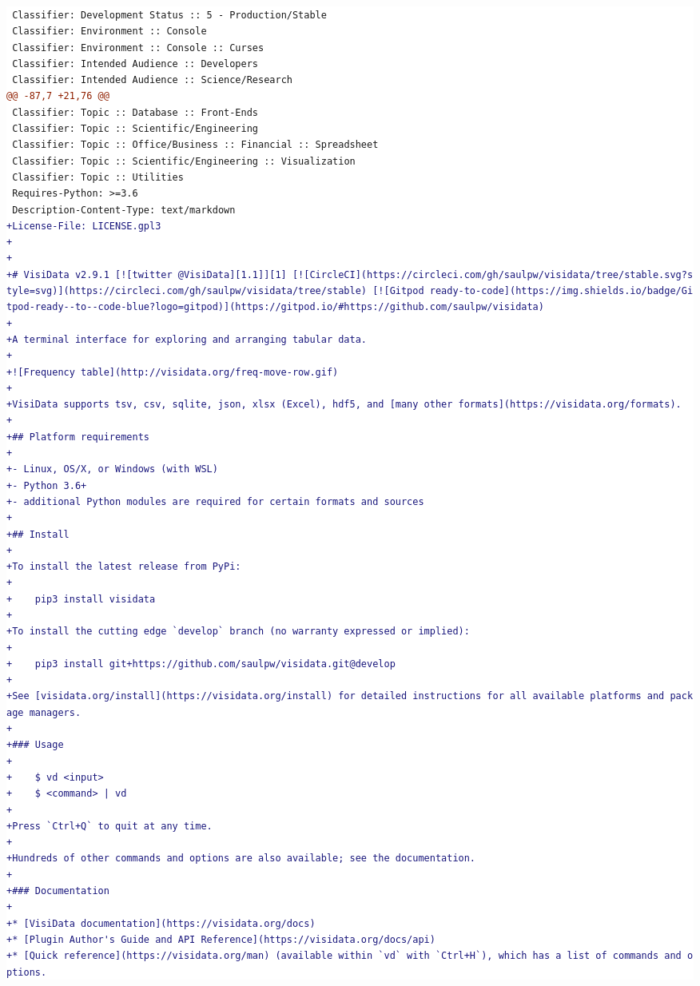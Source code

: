 ```diff
 Classifier: Development Status :: 5 - Production/Stable
 Classifier: Environment :: Console
 Classifier: Environment :: Console :: Curses
 Classifier: Intended Audience :: Developers
 Classifier: Intended Audience :: Science/Research
@@ -87,7 +21,76 @@
 Classifier: Topic :: Database :: Front-Ends
 Classifier: Topic :: Scientific/Engineering
 Classifier: Topic :: Office/Business :: Financial :: Spreadsheet
 Classifier: Topic :: Scientific/Engineering :: Visualization
 Classifier: Topic :: Utilities
 Requires-Python: >=3.6
 Description-Content-Type: text/markdown
+License-File: LICENSE.gpl3
+
+
+# VisiData v2.9.1 [![twitter @VisiData][1.1]][1] [![CircleCI](https://circleci.com/gh/saulpw/visidata/tree/stable.svg?style=svg)](https://circleci.com/gh/saulpw/visidata/tree/stable) [![Gitpod ready-to-code](https://img.shields.io/badge/Gitpod-ready--to--code-blue?logo=gitpod)](https://gitpod.io/#https://github.com/saulpw/visidata)
+
+A terminal interface for exploring and arranging tabular data.
+
+![Frequency table](http://visidata.org/freq-move-row.gif)
+
+VisiData supports tsv, csv, sqlite, json, xlsx (Excel), hdf5, and [many other formats](https://visidata.org/formats).
+
+## Platform requirements
+
+- Linux, OS/X, or Windows (with WSL)
+- Python 3.6+
+- additional Python modules are required for certain formats and sources
+
+## Install
+
+To install the latest release from PyPi:
+
+    pip3 install visidata
+
+To install the cutting edge `develop` branch (no warranty expressed or implied):
+
+    pip3 install git+https://github.com/saulpw/visidata.git@develop
+
+See [visidata.org/install](https://visidata.org/install) for detailed instructions for all available platforms and package managers.
+
+### Usage
+
+    $ vd <input>
+    $ <command> | vd
+
+Press `Ctrl+Q` to quit at any time.
+
+Hundreds of other commands and options are also available; see the documentation.
+
+### Documentation
+
+* [VisiData documentation](https://visidata.org/docs)
+* [Plugin Author's Guide and API Reference](https://visidata.org/docs/api)
+* [Quick reference](https://visidata.org/man) (available within `vd` with `Ctrl+H`), which has a list of commands and options.
```